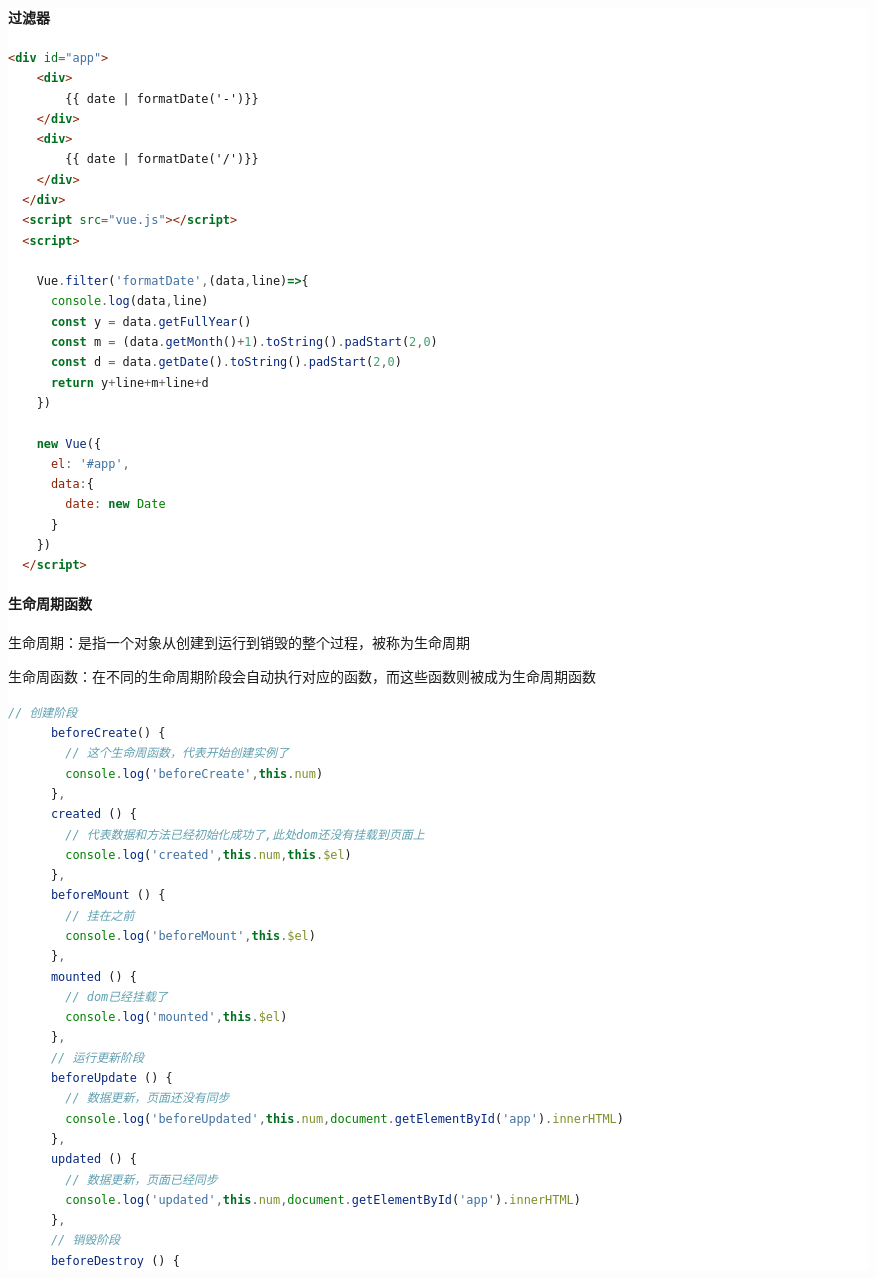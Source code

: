 #### 过滤器

```html
<div id="app">
    <div>
        {{ date | formatDate('-')}}
    </div>
    <div>
        {{ date | formatDate('/')}}
    </div>
  </div>
  <script src="vue.js"></script>
  <script>

    Vue.filter('formatDate',(data,line)=>{
      console.log(data,line)
      const y = data.getFullYear()
      const m = (data.getMonth()+1).toString().padStart(2,0)
      const d = data.getDate().toString().padStart(2,0)
      return y+line+m+line+d
    })
   
    new Vue({
      el: '#app',
      data:{
        date: new Date
      }
    })
  </script>
```

#### 生命周期函数

生命周期：是指一个对象从创建到运行到销毁的整个过程，被称为生命周期

生命周函数：在不同的生命周期阶段会自动执行对应的函数，而这些函数则被成为生命周期函数

```js
// 创建阶段
      beforeCreate() {
        // 这个生命周函数，代表开始创建实例了
        console.log('beforeCreate',this.num)
      },
      created () {
        // 代表数据和方法已经初始化成功了,此处dom还没有挂载到页面上
        console.log('created',this.num,this.$el)
      },
      beforeMount () {
        // 挂在之前
        console.log('beforeMount',this.$el)
      },
      mounted () {
        // dom已经挂载了
        console.log('mounted',this.$el)
      },
      // 运行更新阶段
      beforeUpdate () {
        // 数据更新，页面还没有同步
        console.log('beforeUpdated',this.num,document.getElementById('app').innerHTML)
      },
      updated () {
        // 数据更新，页面已经同步
        console.log('updated',this.num,document.getElementById('app').innerHTML)
      },
      // 销毁阶段
      beforeDestroy () {
```